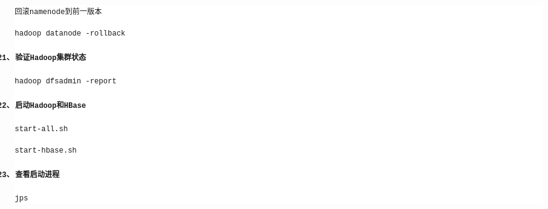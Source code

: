 </span></span></span><span style="font-size:9pt;font-family:'宋体';">回滚</span><span lang="en-us" style="font-size:9pt;font-family:'Courier New';" xml:lang="en-us">namenode</span><span style="font-size:9pt;font-family:'宋体';">到前一版本</span><span lang="en-us" style="font-size:9pt;font-family:'Courier New';" xml:lang="en-us"></span></h5>
<p class="MsoNormal"><span lang="en-us" style="font-size:9pt;font-family:'Courier New';" xml:lang="en-us">hadoop datanode -rollback</span></p>
<h4 style="text-indent:-21pt;line-height:normal;">
<span lang="en-us" style="font-size:9pt;font-family:'Courier New';" xml:lang="en-us"><span>21、<span style="font:7pt 'Times New Roman';">
</span></span></span><span style="font-size:9pt;font-family:'宋体';">验证</span><span lang="en-us" style="font-size:9pt;font-family:'Courier New';" xml:lang="en-us">Hadoop</span><span style="font-size:9pt;font-family:'宋体';">集群状态</span><span lang="en-us" style="font-size:9pt;font-family:'Courier New';" xml:lang="en-us"></span></h4>
<p class="MsoNormal"><span lang="en-us" style="font-size:9pt;font-family:'Courier New';" xml:lang="en-us">hadoop dfsadmin -report</span></p>
<h4 style="text-indent:-21pt;line-height:normal;">
<span lang="en-us" style="font-size:9pt;font-family:'Courier New';" xml:lang="en-us"><span>22、<span style="font:7pt 'Times New Roman';">
</span></span></span><span style="font-size:9pt;font-family:'宋体';">启动</span><span lang="en-us" style="font-size:9pt;font-family:'Courier New';" xml:lang="en-us">Hadoop</span><span style="font-size:9pt;font-family:'宋体';">和</span><span lang="en-us" style="font-size:9pt;font-family:'Courier New';" xml:lang="en-us">HBase</span></h4>
<p class="MsoNormal"><span lang="en-us" style="font-size:9pt;font-family:'Courier New';" xml:lang="en-us">start-all.sh</span></p>
<p class="MsoNormal"><span lang="en-us" style="font-size:9pt;font-family:'Courier New';" xml:lang="en-us">start-hbase.sh</span></p>
<h4 style="text-indent:-21pt;line-height:normal;">
<span lang="en-us" style="font-size:9pt;font-family:'Courier New';" xml:lang="en-us"><span>23、<span style="font:7pt 'Times New Roman';">
</span></span></span><span style="font-size:9pt;font-family:'宋体';">查看启动进程</span><span lang="en-us" style="font-size:9pt;font-family:'Courier New';" xml:lang="en-us"></span></h4>
<p class="MsoNormal"><span lang="en-us" style="font-size:9pt;font-family:'Courier New';" xml:lang="en-us">jps</span></p>
            </div>
                </div>